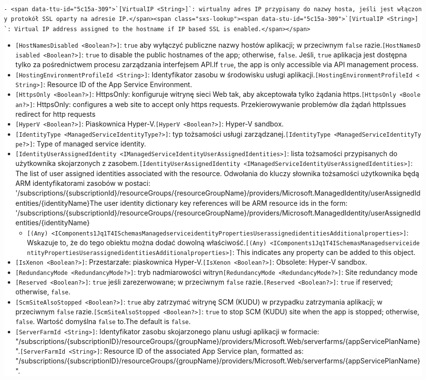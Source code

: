    - <span data-ttu-id="5c15a-309">`[VirtualIP <String>]`: wirtualny adres IP przypisany do nazwy hosta, jeśli jest włączony protokół SSL oparty na adresie IP.</span><span class="sxs-lookup"><span data-stu-id="5c15a-309">`[VirtualIP <String>]`: Virtual IP address assigned to the hostname if IP based SSL is enabled.</span></span>
  - <span data-ttu-id="5c15a-310">`[HostNamesDisabled <Boolean?>]`: <code>true</code> aby wyłączyć publiczne nazwy hostów aplikacji; w przeciwnym <code>false</code> razie.</span><span class="sxs-lookup"><span data-stu-id="5c15a-310">`[HostNamesDisabled <Boolean?>]`: <code>true</code> to disable the public hostnames of the app; otherwise, <code>false</code>.</span></span>          <span data-ttu-id="5c15a-311">Jeśli, <code>true</code> aplikacja jest dostępna tylko za pośrednictwem procesu zarządzania interfejsem API.</span><span class="sxs-lookup"><span data-stu-id="5c15a-311">If <code>true</code>, the app is only accessible via API management process.</span></span>
  - <span data-ttu-id="5c15a-312">`[HostingEnvironmentProfileId <String>]`: Identyfikator zasobu w środowisku usługi aplikacji.</span><span class="sxs-lookup"><span data-stu-id="5c15a-312">`[HostingEnvironmentProfileId <String>]`: Resource ID of the App Service Environment.</span></span>
  - <span data-ttu-id="5c15a-313">`[HttpsOnly <Boolean?>]`: HttpsOnly: konfiguruje witrynę sieci Web tak, aby akceptowała tylko żądania https.</span><span class="sxs-lookup"><span data-stu-id="5c15a-313">`[HttpsOnly <Boolean?>]`: HttpsOnly: configures a web site to accept only https requests.</span></span> <span data-ttu-id="5c15a-314">Przekierowywanie problemów dla żądań http</span><span class="sxs-lookup"><span data-stu-id="5c15a-314">Issues redirect for         http requests</span></span>
  - <span data-ttu-id="5c15a-315">`[HyperV <Boolean?>]`: Piaskownica Hyper-V.</span><span class="sxs-lookup"><span data-stu-id="5c15a-315">`[HyperV <Boolean?>]`: Hyper-V sandbox.</span></span>
  - <span data-ttu-id="5c15a-316">`[IdentityType <ManagedServiceIdentityType?>]`: typ tożsamości usługi zarządzanej.</span><span class="sxs-lookup"><span data-stu-id="5c15a-316">`[IdentityType <ManagedServiceIdentityType?>]`: Type of managed service identity.</span></span>
  - <span data-ttu-id="5c15a-317">`[IdentityUserAssignedIdentity <IManagedServiceIdentityUserAssignedIdentities>]`: lista tożsamości przypisanych do użytkownika skojarzonych z zasobem.</span><span class="sxs-lookup"><span data-stu-id="5c15a-317">`[IdentityUserAssignedIdentity <IManagedServiceIdentityUserAssignedIdentities>]`: The list of user assigned identities associated with the resource.</span></span> <span data-ttu-id="5c15a-318">Odwołania do kluczy słownika tożsamości użytkownika będą ARM identyfikatorami zasobów w postaci: '/subscriptions/{subscriptionId}/resourceGroups/{resourceGroupName}/providers/Microsoft.ManagedIdentity/userAssignedIdentities/{identityName}</span><span class="sxs-lookup"><span data-stu-id="5c15a-318">The user identity dictionary key references will be ARM resource ids in the form: '/subscriptions/{subscriptionId}/resourceGroups/{resourceGroupName}/providers/Microsoft.ManagedIdentity/userAssignedIdentities/{identityName}</span></span>
    - <span data-ttu-id="5c15a-319">`[(Any) <IComponents1Jq1T4ISchemasManagedserviceidentityPropertiesUserassignedidentitiesAdditionalproperties>]`: Wskazuje to, że do tego obiektu można dodać dowolną właściwość.</span><span class="sxs-lookup"><span data-stu-id="5c15a-319">`[(Any) <IComponents1Jq1T4ISchemasManagedserviceidentityPropertiesUserassignedidentitiesAdditionalproperties>]`: This indicates any property can be added to this object.</span></span>
  - <span data-ttu-id="5c15a-320">`[IsXenon <Boolean?>]`: Przestarzałe: piaskownica Hyper-V.</span><span class="sxs-lookup"><span data-stu-id="5c15a-320">`[IsXenon <Boolean?>]`: Obsolete: Hyper-V sandbox.</span></span>
  - <span data-ttu-id="5c15a-321">`[RedundancyMode <RedundancyMode?>]`: tryb nadmiarowości witryn</span><span class="sxs-lookup"><span data-stu-id="5c15a-321">`[RedundancyMode <RedundancyMode?>]`: Site redundancy mode</span></span>
  - <span data-ttu-id="5c15a-322">`[Reserved <Boolean?>]`: <code>true</code> jeśli zarezerwowane; w przeciwnym <code>false</code> razie.</span><span class="sxs-lookup"><span data-stu-id="5c15a-322">`[Reserved <Boolean?>]`: <code>true</code> if reserved; otherwise, <code>false</code>.</span></span>
  - <span data-ttu-id="5c15a-323">`[ScmSiteAlsoStopped <Boolean?>]`: <code>true</code> aby zatrzymać witrynę SCM (KUDU) w przypadku zatrzymania aplikacji; w przeciwnym <code>false</code> razie.</span><span class="sxs-lookup"><span data-stu-id="5c15a-323">`[ScmSiteAlsoStopped <Boolean?>]`: <code>true</code> to stop SCM (KUDU) site when the app is stopped; otherwise, <code>false</code>.</span></span> <span data-ttu-id="5c15a-324">Wartość domyślna <code>false</code> to.</span><span class="sxs-lookup"><span data-stu-id="5c15a-324">The default is <code>false</code>.</span></span>
  - <span data-ttu-id="5c15a-325">`[ServerFarmId <String>]`: Identyfikator zasobu skojarzonego planu usługi aplikacji w formacie: "/subscriptions/{subscriptionID}/resourceGroups/{groupName}/providers/Microsoft.Web/serverfarms/{appServicePlanName}".</span><span class="sxs-lookup"><span data-stu-id="5c15a-325">`[ServerFarmId <String>]`: Resource ID of the associated App Service plan, formatted as: "/subscriptions/{subscriptionID}/resourceGroups/{groupName}/providers/Microsoft.Web/serverfarms/{appServicePlanName}".</span></span>

